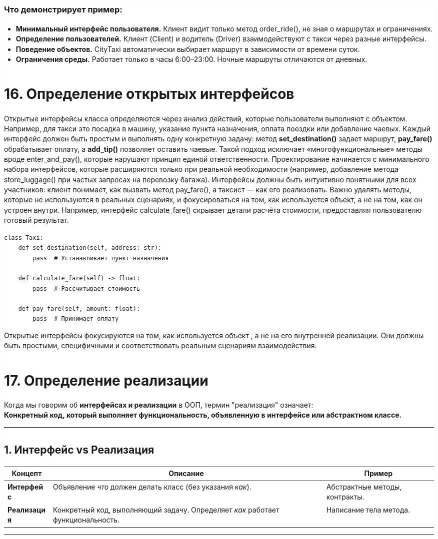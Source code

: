### **Что демонстрирует пример:**
* **Минимальный интерфейс пользователя.** Клиент видит только метод order_ride(), не зная о маршрутах и ограничениях.
* **Определение пользователей.** Клиент (Client) и водитель (Driver) взаимодействуют с такси через разные интерфейсы.
* **Поведение объектов.** CityTaxi автоматически выбирает маршрут в зависимости от времени суток.
* **Ограничения среды.** Работает только в часы 6:00–23:00. Ночные маршруты отличаются от дневных.

# **16. Определение открытых интерфейсов**
Открытые интерфейсы класса определяются через анализ действий, которые пользователи выполняют с объектом. Например, для такси это посадка в машину, указание пункта назначения, оплата поездки или добавление чаевых. Каждый интерфейс должен быть простым и выполнять одну конкретную задачу: метод **set_destination()** задает маршрут, **pay_fare()** обрабатывает оплату, а **add_tip()** позволяет оставить чаевые. Такой подход исключает «многофункциональные» методы вроде enter_and_pay(), которые нарушают принцип единой ответственности. Проектирование начинается с минимального набора интерфейсов, которые расширяются только при реальной необходимости (например, добавление метода store_luggage() при частых запросах на перевозку багажа). Интерфейсы должны быть интуитивно понятными для всех участников: клиент понимает, как вызвать метод pay_fare(), а таксист — как его реализовать. Важно удалять методы, которые не используются в реальных сценариях, и фокусироваться на том, как используется объект, а не на том, как он устроен внутри. Например, интерфейс calculate_fare() скрывает детали расчёта стоимости, предоставляя пользователю готовый результат.
```PY
class Taxi:
    def set_destination(self, address: str):
        pass  # Устанавливает пункт назначения

    def calculate_fare(self) -> float:
        pass  # Рассчитывает стоимость

    def pay_fare(self, amount: float):
        pass  # Принимает оплату
```        

Открытые интерфейсы фокусируются на том, как используется объект , а не на его внутренней реализации. Они должны быть простыми, специфичными и соответствовать реальным сценариям взаимодействия.


# **17. Определение реализации**
Когда мы говорим об **интерфейсах и реализации** в ООП, термин "реализация" означает:  
**Конкретный код, который выполняет функциональность, объявленную в интерфейсе или абстрактном классе.**

---

## **1. Интерфейс vs Реализация**
| Концепт          | Описание                                                                 | Пример |
|------------------|--------------------------------------------------------------------------|--------|
| **Интерфейс**    | Объявление *что* должен делать класс (без указания *как*).               | Абстрактные методы, контракты. |
| **Реализация**   | Конкретный код, выполняющий задачу. Определяет *как* работает функциональность. | Написание тела метода. |

---
